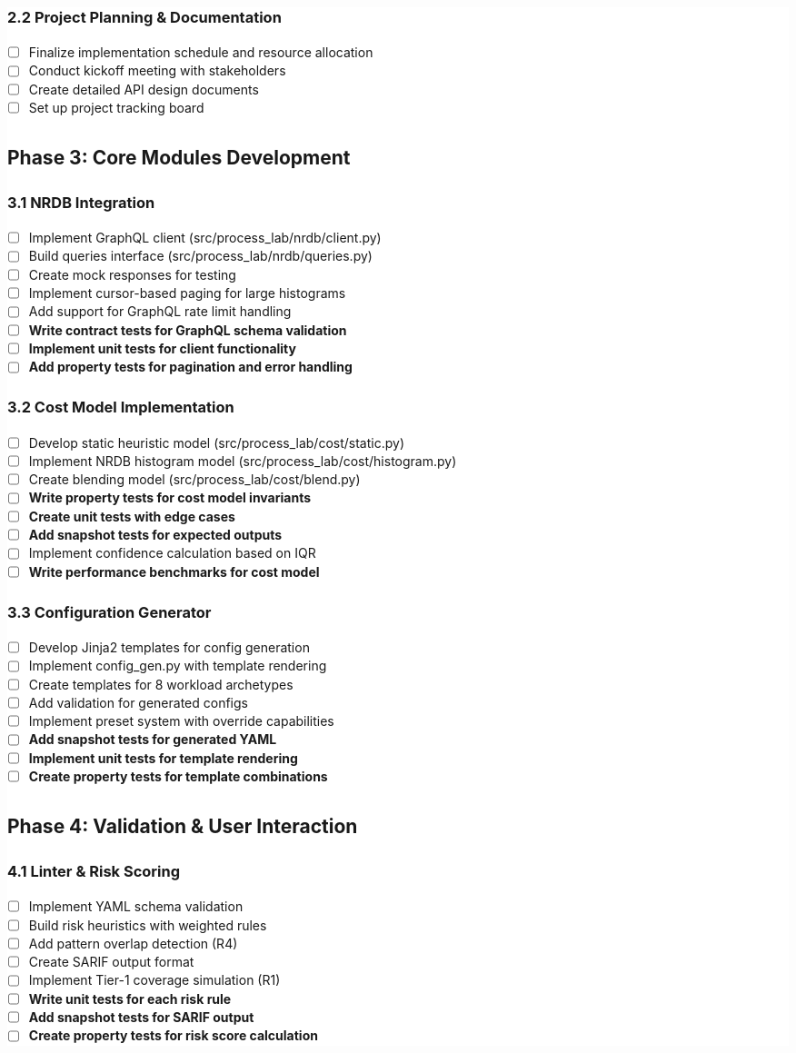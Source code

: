 ### 2.2 Project Planning & Documentation
- [ ] Finalize implementation schedule and resource allocation
- [ ] Conduct kickoff meeting with stakeholders
- [ ] Create detailed API design documents
- [ ] Set up project tracking board

## Phase 3: Core Modules Development

### 3.1 NRDB Integration
- [ ] Implement GraphQL client (src/process_lab/nrdb/client.py)
- [ ] Build queries interface (src/process_lab/nrdb/queries.py)
- [ ] Create mock responses for testing
- [ ] Implement cursor-based paging for large histograms
- [ ] Add support for GraphQL rate limit handling
- [ ] **Write contract tests for GraphQL schema validation**
- [ ] **Implement unit tests for client functionality**
- [ ] **Add property tests for pagination and error handling**

### 3.2 Cost Model Implementation
- [ ] Develop static heuristic model (src/process_lab/cost/static.py)
- [ ] Implement NRDB histogram model (src/process_lab/cost/histogram.py)
- [ ] Create blending model (src/process_lab/cost/blend.py)
- [ ] **Write property tests for cost model invariants**
- [ ] **Create unit tests with edge cases**
- [ ] **Add snapshot tests for expected outputs**
- [ ] Implement confidence calculation based on IQR
- [ ] **Write performance benchmarks for cost model**

### 3.3 Configuration Generator
- [ ] Develop Jinja2 templates for config generation
- [ ] Implement config_gen.py with template rendering
- [ ] Create templates for 8 workload archetypes
- [ ] Add validation for generated configs
- [ ] Implement preset system with override capabilities
- [ ] **Add snapshot tests for generated YAML**
- [ ] **Implement unit tests for template rendering**
- [ ] **Create property tests for template combinations**

## Phase 4: Validation & User Interaction

### 4.1 Linter & Risk Scoring
- [ ] Implement YAML schema validation
- [ ] Build risk heuristics with weighted rules
- [ ] Add pattern overlap detection (R4)
- [ ] Create SARIF output format
- [ ] Implement Tier-1 coverage simulation (R1)
- [ ] **Write unit tests for each risk rule**
- [ ] **Add snapshot tests for SARIF output**
- [ ] **Create property tests for risk score calculation**
